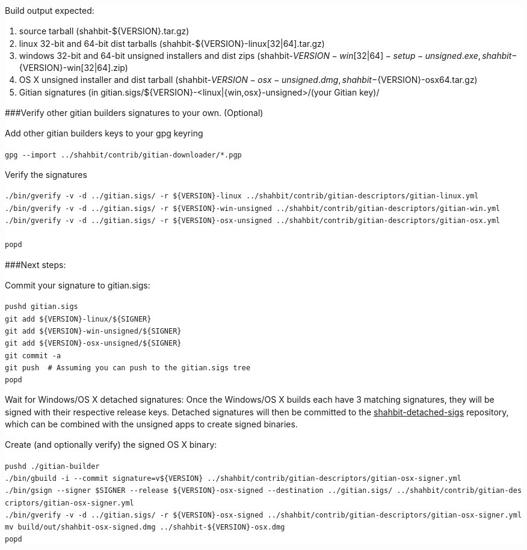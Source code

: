   Build output expected:

  1. source tarball (shahbit-${VERSION}.tar.gz)
  2. linux 32-bit and 64-bit dist tarballs (shahbit-${VERSION}-linux[32|64].tar.gz)
  3. windows 32-bit and 64-bit unsigned installers and dist zips (shahbit-${VERSION}-win[32|64]-setup-unsigned.exe, shahbit-${VERSION}-win[32|64].zip)
  4. OS X unsigned installer and dist tarball (shahbit-${VERSION}-osx-unsigned.dmg, shahbit-${VERSION}-osx64.tar.gz)
  5. Gitian signatures (in gitian.sigs/${VERSION}-<linux|{win,osx}-unsigned>/(your Gitian key)/

###Verify other gitian builders signatures to your own. (Optional)

  Add other gitian builders keys to your gpg keyring

	gpg --import ../shahbit/contrib/gitian-downloader/*.pgp

  Verify the signatures

	./bin/gverify -v -d ../gitian.sigs/ -r ${VERSION}-linux ../shahbit/contrib/gitian-descriptors/gitian-linux.yml
	./bin/gverify -v -d ../gitian.sigs/ -r ${VERSION}-win-unsigned ../shahbit/contrib/gitian-descriptors/gitian-win.yml
	./bin/gverify -v -d ../gitian.sigs/ -r ${VERSION}-osx-unsigned ../shahbit/contrib/gitian-descriptors/gitian-osx.yml

	popd

###Next steps:

Commit your signature to gitian.sigs:

	pushd gitian.sigs
	git add ${VERSION}-linux/${SIGNER}
	git add ${VERSION}-win-unsigned/${SIGNER}
	git add ${VERSION}-osx-unsigned/${SIGNER}
	git commit -a
	git push  # Assuming you can push to the gitian.sigs tree
	popd

  Wait for Windows/OS X detached signatures:
	Once the Windows/OS X builds each have 3 matching signatures, they will be signed with their respective release keys.
	Detached signatures will then be committed to the [shahbit-detached-sigs](https://github.com/shahbit/shahbit-detached-sigs) repository, which can be combined with the unsigned apps to create signed binaries.

  Create (and optionally verify) the signed OS X binary:

	pushd ./gitian-builder
	./bin/gbuild -i --commit signature=v${VERSION} ../shahbit/contrib/gitian-descriptors/gitian-osx-signer.yml
	./bin/gsign --signer $SIGNER --release ${VERSION}-osx-signed --destination ../gitian.sigs/ ../shahbit/contrib/gitian-descriptors/gitian-osx-signer.yml
	./bin/gverify -v -d ../gitian.sigs/ -r ${VERSION}-osx-signed ../shahbit/contrib/gitian-descriptors/gitian-osx-signer.yml
	mv build/out/shahbit-osx-signed.dmg ../shahbit-${VERSION}-osx.dmg
	popd
